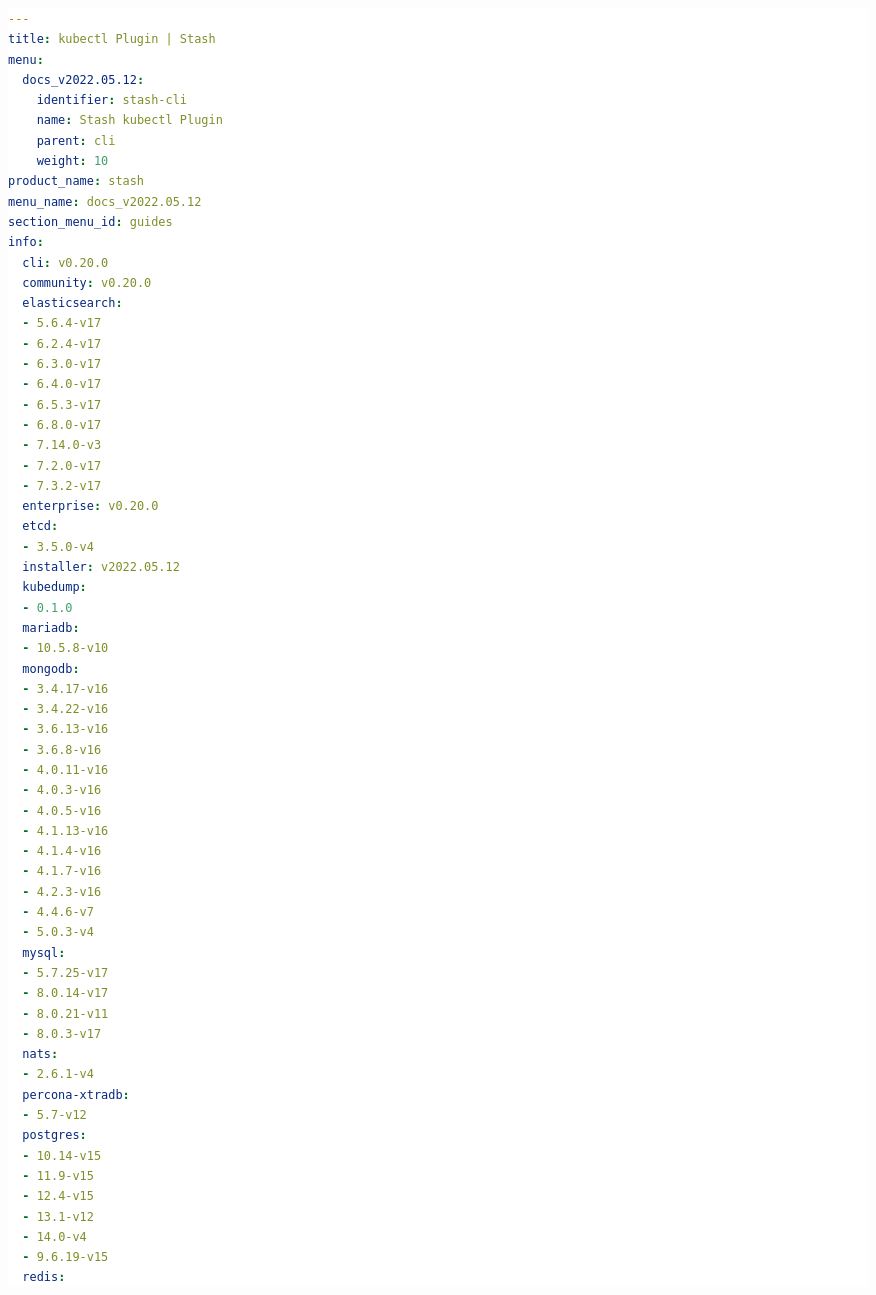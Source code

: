 ```yaml
---
title: kubectl Plugin | Stash
menu:
  docs_v2022.05.12:
    identifier: stash-cli
    name: Stash kubectl Plugin
    parent: cli
    weight: 10
product_name: stash
menu_name: docs_v2022.05.12
section_menu_id: guides
info:
  cli: v0.20.0
  community: v0.20.0
  elasticsearch:
  - 5.6.4-v17
  - 6.2.4-v17
  - 6.3.0-v17
  - 6.4.0-v17
  - 6.5.3-v17
  - 6.8.0-v17
  - 7.14.0-v3
  - 7.2.0-v17
  - 7.3.2-v17
  enterprise: v0.20.0
  etcd:
  - 3.5.0-v4
  installer: v2022.05.12
  kubedump:
  - 0.1.0
  mariadb:
  - 10.5.8-v10
  mongodb:
  - 3.4.17-v16
  - 3.4.22-v16
  - 3.6.13-v16
  - 3.6.8-v16
  - 4.0.11-v16
  - 4.0.3-v16
  - 4.0.5-v16
  - 4.1.13-v16
  - 4.1.4-v16
  - 4.1.7-v16
  - 4.2.3-v16
  - 4.4.6-v7
  - 5.0.3-v4
  mysql:
  - 5.7.25-v17
  - 8.0.14-v17
  - 8.0.21-v11
  - 8.0.3-v17
  nats:
  - 2.6.1-v4
  percona-xtradb:
  - 5.7-v12
  postgres:
  - 10.14-v15
  - 11.9-v15
  - 12.4-v15
  - 13.1-v12
  - 14.0-v4
  - 9.6.19-v15
  redis:
```